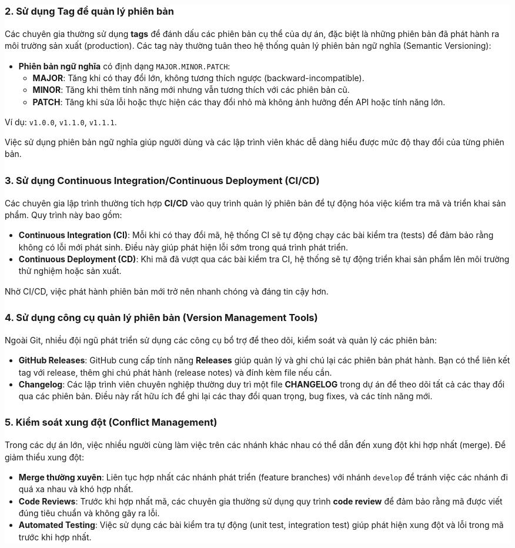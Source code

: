 ### 2. **Sử dụng Tag để quản lý phiên bản**

Các chuyên gia thường sử dụng **tags** để đánh dấu các phiên bản cụ thể của dự án, đặc biệt là những phiên bản đã phát hành ra môi trường sản xuất (production). Các tag này thường tuân theo hệ thống quản lý phiên bản ngữ nghĩa (Semantic Versioning):

- **Phiên bản ngữ nghĩa** có định dạng `MAJOR.MINOR.PATCH`:
    - **MAJOR**: Tăng khi có thay đổi lớn, không tương thích ngược (backward-incompatible).
    - **MINOR**: Tăng khi thêm tính năng mới nhưng vẫn tương thích với các phiên bản cũ.
    - **PATCH**: Tăng khi sửa lỗi hoặc thực hiện các thay đổi nhỏ mà không ảnh hưởng đến API hoặc tính năng lớn.

Ví dụ: `v1.0.0`, `v1.1.0`, `v1.1.1`.

Việc sử dụng phiên bản ngữ nghĩa giúp người dùng và các lập trình viên khác dễ dàng hiểu được mức độ thay đổi của từng phiên bản.

### 3. **Sử dụng Continuous Integration/Continuous Deployment (CI/CD)**

Các chuyên gia lập trình thường tích hợp **CI/CD** vào quy trình quản lý phiên bản để tự động hóa việc kiểm tra mã và triển khai sản phẩm. Quy trình này bao gồm:

- **Continuous Integration (CI)**: Mỗi khi có thay đổi mã, hệ thống CI sẽ tự động chạy các bài kiểm tra (tests) để đảm bảo rằng không có lỗi mới phát sinh. Điều này giúp phát hiện lỗi sớm trong quá trình phát triển.
- **Continuous Deployment (CD)**: Khi mã đã vượt qua các bài kiểm tra CI, hệ thống sẽ tự động triển khai sản phẩm lên môi trường thử nghiệm hoặc sản xuất.

Nhờ CI/CD, việc phát hành phiên bản mới trở nên nhanh chóng và đáng tin cậy hơn.

### 4. **Sử dụng công cụ quản lý phiên bản (Version Management Tools)**

Ngoài Git, nhiều đội ngũ phát triển sử dụng các công cụ bổ trợ để theo dõi, kiểm soát và quản lý các phiên bản:

- **GitHub Releases**: GitHub cung cấp tính năng **Releases** giúp quản lý và ghi chú lại các phiên bản phát hành. Bạn có thể liên kết tag với release, thêm ghi chú phát hành (release notes) và đính kèm file nếu cần.
- **Changelog**: Các lập trình viên chuyên nghiệp thường duy trì một file **CHANGELOG** trong dự án để theo dõi tất cả các thay đổi qua các phiên bản. Điều này rất hữu ích để ghi lại các thay đổi quan trọng, bug fixes, và các tính năng mới.

### 5. **Kiểm soát xung đột (Conflict Management)**

Trong các dự án lớn, việc nhiều người cùng làm việc trên các nhánh khác nhau có thể dẫn đến xung đột khi hợp nhất (merge). Để giảm thiểu xung đột:

- **Merge thường xuyên**: Liên tục hợp nhất các nhánh phát triển (feature branches) với nhánh `develop` để tránh việc các nhánh đi quá xa nhau và khó hợp nhất.
- **Code Reviews**: Trước khi hợp nhất mã, các chuyên gia thường sử dụng quy trình **code review** để đảm bảo rằng mã được viết đúng tiêu chuẩn và không gây ra lỗi.
- **Automated Testing**: Việc sử dụng các bài kiểm tra tự động (unit test, integration test) giúp phát hiện xung đột và lỗi trong mã trước khi hợp nhất.

